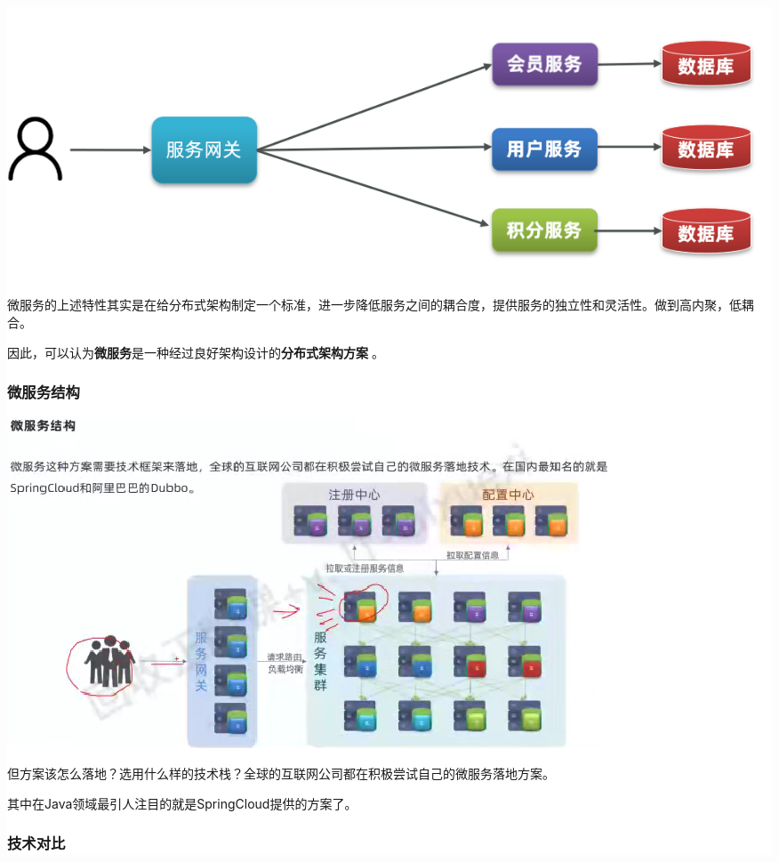 


![image-20210713203753373](assets/image-20210713203753373.png)

微服务的上述特性其实是在给分布式架构制定一个标准，进一步降低服务之间的耦合度，提供服务的独立性和灵活性。做到高内聚，低耦合。

因此，可以认为**微服务**是一种经过良好架构设计的**分布式架构方案** 。

### 微服务结构

![alt text](image.png)


但方案该怎么落地？选用什么样的技术栈？全球的互联网公司都在积极尝试自己的微服务落地方案。

其中在Java领域最引人注目的就是SpringCloud提供的方案了。
### 技术对比